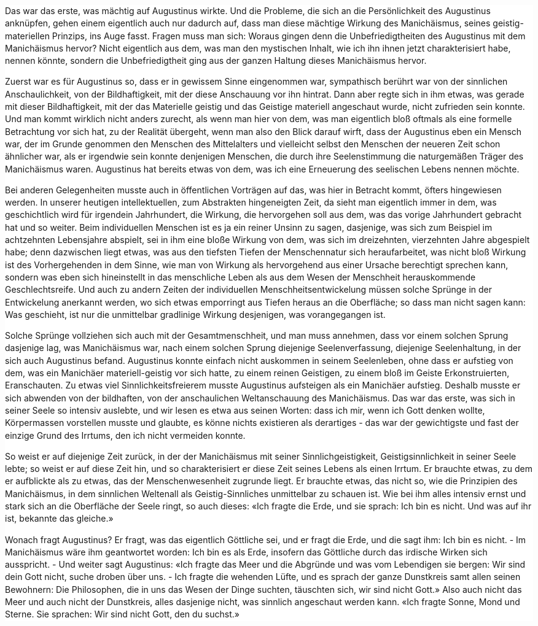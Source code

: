 Das war das erste, was mächtig auf Augustinus wirkte. Und die Probleme, die sich an die Persönlichkeit des Augustinus anknüpfen, gehen einem eigentlich auch nur dadurch auf, dass man diese mächtige Wirkung des Manichäismus, seines geistig-materiellen Prinzips, ins Auge fasst. Fragen muss man sich: Woraus gingen denn die Unbefriedigtheiten des Augustinus mit dem Manichäismus hervor? Nicht eigentlich aus dem, was man den mystischen Inhalt, wie ich ihn ihnen jetzt charakterisiert habe, nennen könnte, sondern die Unbefriedigtheit ging aus der ganzen Haltung dieses Manichäismus hervor.

Zuerst war es für Augustinus so, dass er in gewissem Sinne eingenommen war, sympathisch berührt war von der sinnlichen Anschaulichkeit, von der Bildhaftigkeit, mit der diese Anschauung vor ihn hintrat. Dann aber regte sich in ihm etwas, was gerade mit dieser Bildhaftigkeit, mit der das Materielle geistig und das Geistige materiell angeschaut wurde, nicht zufrieden sein konnte. Und man kommt wirklich nicht anders zurecht, als wenn man hier von dem, was man eigentlich bloß oftmals als eine formelle Betrachtung vor sich hat, zu der Realität übergeht, wenn man also den Blick darauf wirft, dass der Augustinus eben ein Mensch war, der im Grunde genommen den Menschen des Mittelalters und vielleicht selbst den Menschen der neueren Zeit schon ähnlicher war, als er irgendwie sein konnte denjenigen Menschen, die durch ihre Seelenstimmung die naturgemäßen Träger des Manichäismus waren. Augustinus hat bereits etwas von dem, was ich eine Erneuerung des seelischen Lebens nennen möchte.

Bei anderen Gelegenheiten musste auch in öffentlichen Vorträgen auf das, was hier in Betracht kommt, öfters hingewiesen werden. In unserer heutigen intellektuellen, zum Abstrakten hingeneigten Zeit, da sieht man eigentlich immer in dem, was geschichtlich wird für irgendein Jahrhundert, die Wirkung, die hervorgehen soll aus dem, was das vorige Jahrhundert gebracht hat und so weiter. Beim individuellen Menschen ist es ja ein reiner Unsinn zu sagen, dasjenige, was sich zum Beispiel im achtzehnten Lebensjahre abspielt, sei in ihm eine bloße Wirkung von dem, was sich im dreizehnten, vierzehnten Jahre abgespielt habe; denn dazwischen liegt etwas, was aus den tiefsten Tiefen der Menschennatur sich heraufarbeitet, was nicht bloß Wirkung ist des Vorhergehenden in dem Sinne, wie man von Wirkung als hervorgehend aus einer Ursache berechtigt sprechen kann, sondern was eben sich hineinstellt in das menschliche Leben als aus dem Wesen der Menschheit herauskommende Geschlechtsreife. Und auch zu andern Zeiten der individuellen Menschheitsentwickelung müssen solche Sprünge in der Entwickelung anerkannt werden, wo sich etwas emporringt aus Tiefen heraus an die Oberfläche; so dass man nicht sagen kann: Was geschieht, ist nur die unmittelbar gradlinige Wirkung desjenigen, was vorangegangen ist.

Solche Sprünge vollziehen sich auch mit der Gesamtmenschheit, und man muss annehmen, dass vor einem solchen Sprung dasjenige lag, was Manichäismus war, nach einem solchen Sprung diejenige Seelenverfassung, diejenige Seelenhaltung, in der sich auch Augustinus befand. Augustinus konnte einfach nicht auskommen in seinem Seelenleben, ohne dass er aufstieg von dem, was ein Manichäer materiell-geistig vor sich hatte, zu einem reinen Geistigen, zu einem bloß im Geiste Erkonstruierten, Eranschauten. Zu etwas viel Sinnlichkeitsfreierem musste Augustinus aufsteigen als ein Manichäer aufstieg. Deshalb musste er sich abwenden von der bildhaften, von der anschaulichen Weltanschauung des Manichäismus. Das war das erste, was sich in seiner Seele so intensiv auslebte, und wir lesen es etwa aus seinen Worten: dass ich mir, wenn ich Gott denken wollte, Körpermassen vorstellen musste und glaubte, es könne nichts existieren als derartiges - das war der gewichtigste und fast der einzige Grund des Irrtums, den ich nicht vermeiden konnte.

So weist er auf diejenige Zeit zurück, in der der Manichäismus mit seiner Sinnlichgeistigkeit, Geistigsinnlichkeit in seiner Seele lebte; so weist er auf diese Zeit hin, und so charakterisiert er diese Zeit seines Lebens als einen Irrtum. Er brauchte etwas, zu dem er aufblickte als zu etwas, das der Menschenwesenheit zugrunde liegt. Er brauchte etwas, das nicht so, wie die Prinzipien des Manichäismus, in dem sinnlichen Weltenall als Geistig-Sinnliches unmittelbar zu schauen ist. Wie bei ihm alles intensiv ernst und stark sich an die Oberfläche der Seele ringt, so auch dieses: «Ich fragte die Erde, und sie sprach: Ich bin es nicht. Und was auf ihr ist, bekannte das gleiche.»

Wonach fragt Augustinus? Er fragt, was das eigentlich Göttliche sei, und er fragt die Erde, und die sagt ihm: Ich bin es nicht. - Im Manichäismus wäre ihm geantwortet worden: Ich bin es als Erde, insofern das Göttliche durch das irdische Wirken sich ausspricht. - Und weiter sagt Augustinus: «Ich fragte das Meer und die Abgründe und was vom Lebendigen sie bergen: Wir sind dein Gott nicht, suche droben über uns. - Ich fragte die wehenden Lüfte, und es sprach der ganze Dunstkreis samt allen seinen Bewohnern: Die Philosophen, die in uns das Wesen der Dinge suchten, täuschten sich, wir sind nicht Gott.» Also auch nicht das Meer und auch nicht der Dunstkreis, alles dasjenige nicht, was sinnlich angeschaut werden kann. «Ich fragte Sonne, Mond und Sterne. Sie sprachen: Wir sind nicht Gott, den du suchst.»
